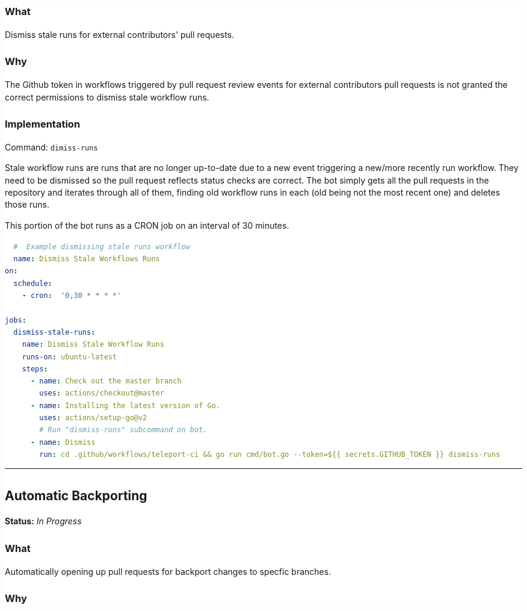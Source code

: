 ### What

Dismiss stale runs for external contributors' pull requests. 

### Why 

The Github token in workflows triggered by pull request review events for external contributors pull requests is not granted the correct permissions to dismiss stale workflow runs. 

### Implementation

Command: `dimiss-runs`

Stale workflow runs are runs that are no longer up-to-date due to a new event triggering a new/more recently run workflow. They need to be dismissed so the pull request reflects status checks are correct. The bot simply gets all the pull requests in the repository and iterates through all of them, finding old workflow runs in each (old being not the most recent one) and deletes those runs. 

This portion of the bot runs as a CRON job on an interval of 30 minutes. 

```yaml
  #  Example dismissing stale runs workflow 
  name: Dismiss Stale Workflows Runs
on:
  schedule:
    - cron:  '0,30 * * * *'
     
jobs: 
  dismiss-stale-runs:
    name: Dismiss Stale Workflow Runs
    runs-on: ubuntu-latest
    steps:
      - name: Check out the master branch 
        uses: actions/checkout@master
      - name: Installing the latest version of Go.
        uses: actions/setup-go@v2
        # Run "dismiss-runs" subcommand on bot.
      - name: Dismiss
        run: cd .github/workflows/teleport-ci && go run cmd/bot.go --token=${{ secrets.GITHUB_TOKEN }} dismiss-runs
```

--- 

## Automatic Backporting 

**Status:** _In Progress_ 

###  What 

Automatically opening up pull requests for backport changes to specfic branches. 

### Why 
